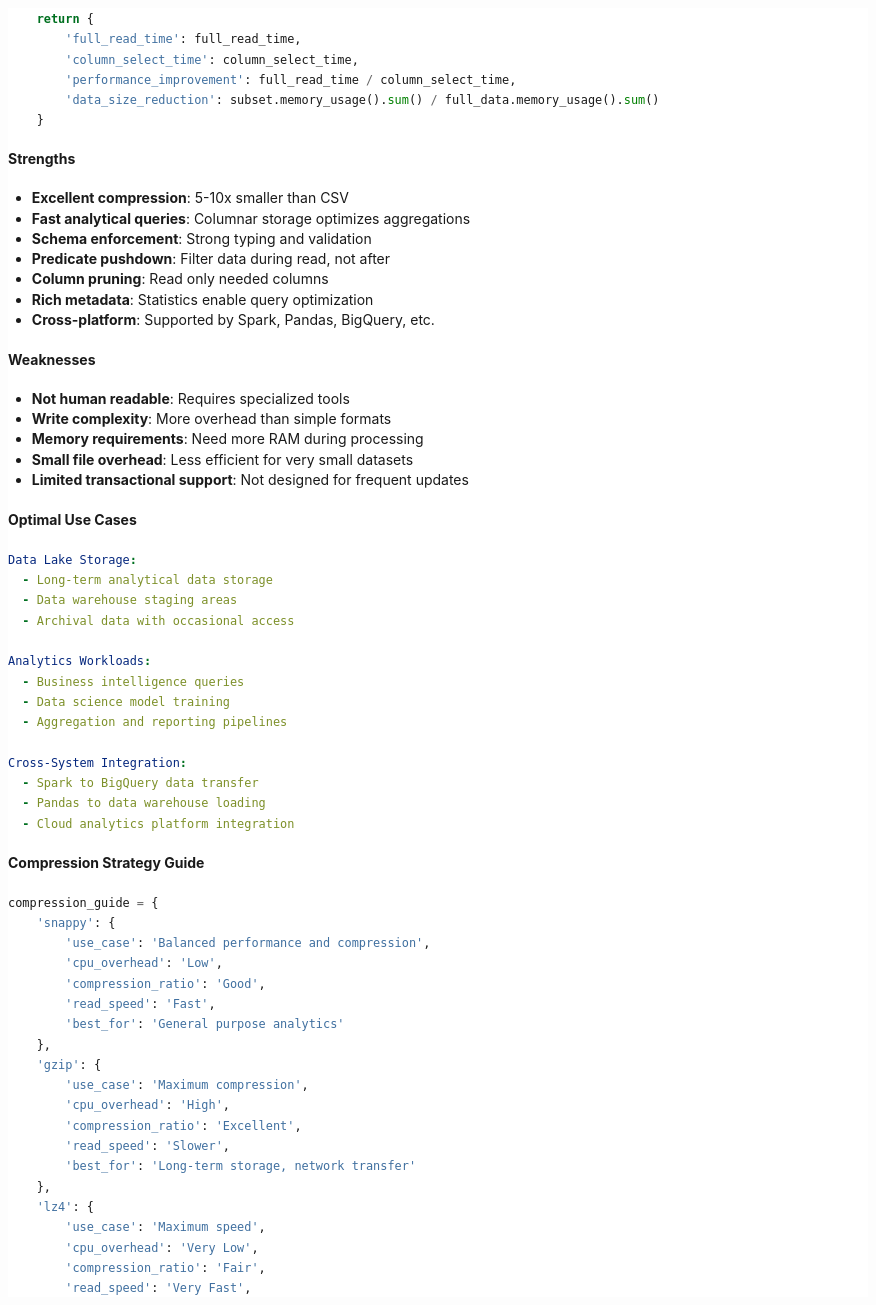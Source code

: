 ```python
    return {
        'full_read_time': full_read_time,
        'column_select_time': column_select_time,
        'performance_improvement': full_read_time / column_select_time,
        'data_size_reduction': subset.memory_usage().sum() / full_data.memory_usage().sum()
    }
```

#### Strengths
- **Excellent compression**: 5-10x smaller than CSV
- **Fast analytical queries**: Columnar storage optimizes aggregations
- **Schema enforcement**: Strong typing and validation
- **Predicate pushdown**: Filter data during read, not after
- **Column pruning**: Read only needed columns
- **Rich metadata**: Statistics enable query optimization
- **Cross-platform**: Supported by Spark, Pandas, BigQuery, etc.

#### Weaknesses
- **Not human readable**: Requires specialized tools
- **Write complexity**: More overhead than simple formats
- **Memory requirements**: Need more RAM during processing
- **Small file overhead**: Less efficient for very small datasets
- **Limited transactional support**: Not designed for frequent updates

#### Optimal Use Cases
```yaml
Data Lake Storage:
  - Long-term analytical data storage
  - Data warehouse staging areas
  - Archival data with occasional access

Analytics Workloads:
  - Business intelligence queries
  - Data science model training
  - Aggregation and reporting pipelines

Cross-System Integration:
  - Spark to BigQuery data transfer
  - Pandas to data warehouse loading
  - Cloud analytics platform integration
```

#### Compression Strategy Guide
```python
compression_guide = {
    'snappy': {
        'use_case': 'Balanced performance and compression',
        'cpu_overhead': 'Low',
        'compression_ratio': 'Good',
        'read_speed': 'Fast',
        'best_for': 'General purpose analytics'
    },
    'gzip': {
        'use_case': 'Maximum compression',
        'cpu_overhead': 'High',
        'compression_ratio': 'Excellent',
        'read_speed': 'Slower',
        'best_for': 'Long-term storage, network transfer'
    },
    'lz4': {
        'use_case': 'Maximum speed',
        'cpu_overhead': 'Very Low',
        'compression_ratio': 'Fair',
        'read_speed': 'Very Fast',
```